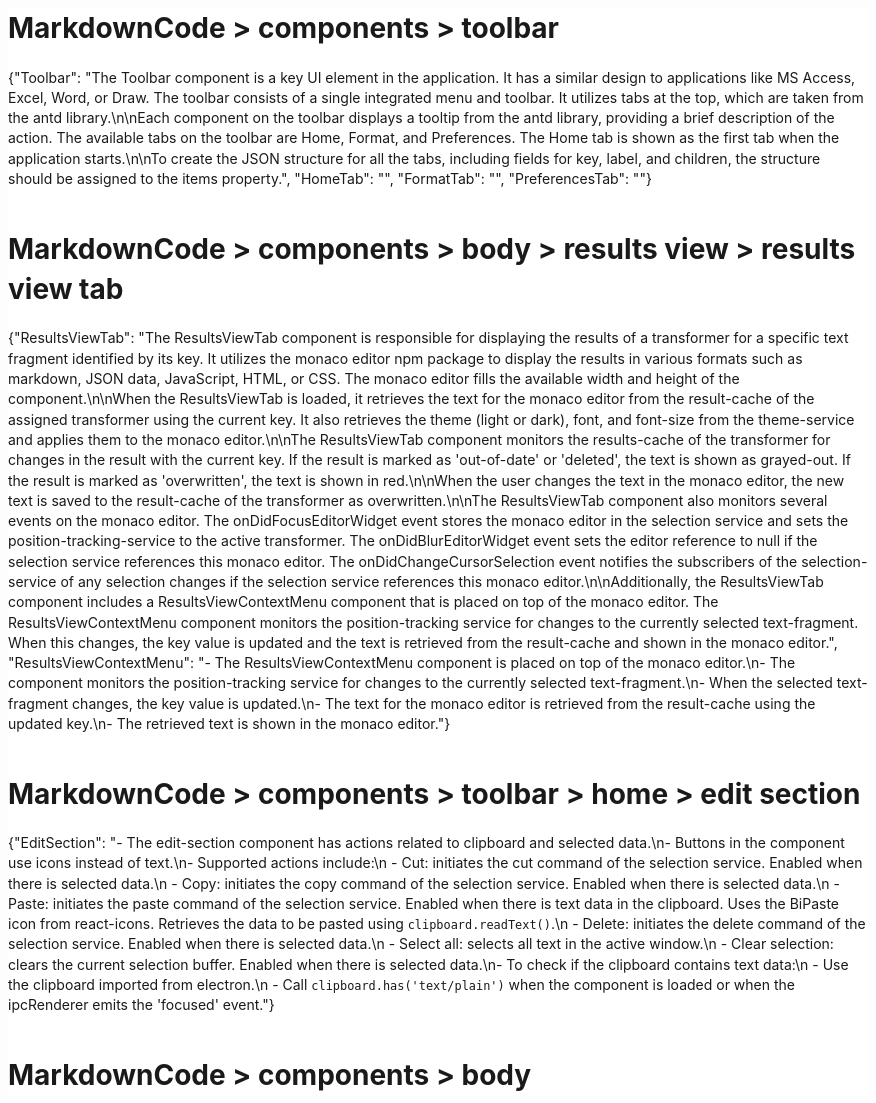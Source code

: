 # MarkdownCode > components > toolbar
{"Toolbar": "The Toolbar component is a key UI element in the application. It has a similar design to applications like MS Access, Excel, Word, or Draw. The toolbar consists of a single integrated menu and toolbar. It utilizes tabs at the top, which are taken from the antd library.\n\nEach component on the toolbar displays a tooltip from the antd library, providing a brief description of the action. The available tabs on the toolbar are Home, Format, and Preferences. The Home tab is shown as the first tab when the application starts.\n\nTo create the JSON structure for all the tabs, including fields for key, label, and children, the structure should be assigned to the items property.", "HomeTab": "", "FormatTab": "", "PreferencesTab": ""}
# MarkdownCode > components > body > results view > results view tab
{"ResultsViewTab": "The ResultsViewTab component is responsible for displaying the results of a transformer for a specific text fragment identified by its key. It utilizes the monaco editor npm package to display the results in various formats such as markdown, JSON data, JavaScript, HTML, or CSS. The monaco editor fills the available width and height of the component.\n\nWhen the ResultsViewTab is loaded, it retrieves the text for the monaco editor from the result-cache of the assigned transformer using the current key. It also retrieves the theme (light or dark), font, and font-size from the theme-service and applies them to the monaco editor.\n\nThe ResultsViewTab component monitors the results-cache of the transformer for changes in the result with the current key. If the result is marked as 'out-of-date' or 'deleted', the text is shown as grayed-out. If the result is marked as 'overwritten', the text is shown in red.\n\nWhen the user changes the text in the monaco editor, the new text is saved to the result-cache of the transformer as overwritten.\n\nThe ResultsViewTab component also monitors several events on the monaco editor. The onDidFocusEditorWidget event stores the monaco editor in the selection service and sets the position-tracking-service to the active transformer. The onDidBlurEditorWidget event sets the editor reference to null if the selection service references this monaco editor. The onDidChangeCursorSelection event notifies the subscribers of the selection-service of any selection changes if the selection service references this monaco editor.\n\nAdditionally, the ResultsViewTab component includes a ResultsViewContextMenu component that is placed on top of the monaco editor. The ResultsViewContextMenu component monitors the position-tracking service for changes to the currently selected text-fragment. When this changes, the key value is updated and the text is retrieved from the result-cache and shown in the monaco editor.", "ResultsViewContextMenu": "- The ResultsViewContextMenu component is placed on top of the monaco editor.\n- The component monitors the position-tracking service for changes to the currently selected text-fragment.\n- When the selected text-fragment changes, the key value is updated.\n- The text for the monaco editor is retrieved from the result-cache using the updated key.\n- The retrieved text is shown in the monaco editor."}
# MarkdownCode > components > toolbar > home > edit section
{"EditSection": "- The edit-section component has actions related to clipboard and selected data.\n- Buttons in the component use icons instead of text.\n- Supported actions include:\n  - Cut: initiates the cut command of the selection service. Enabled when there is selected data.\n  - Copy: initiates the copy command of the selection service. Enabled when there is selected data.\n  - Paste: initiates the paste command of the selection service. Enabled when there is text data in the clipboard. Uses the BiPaste icon from react-icons. Retrieves the data to be pasted using `clipboard.readText()`.\n  - Delete: initiates the delete command of the selection service. Enabled when there is selected data.\n  - Select all: selects all text in the active window.\n  - Clear selection: clears the current selection buffer. Enabled when there is selected data.\n- To check if the clipboard contains text data:\n  - Use the clipboard imported from electron.\n  - Call `clipboard.has('text/plain')` when the component is loaded or when the ipcRenderer emits the 'focused' event."}
# MarkdownCode > components > body